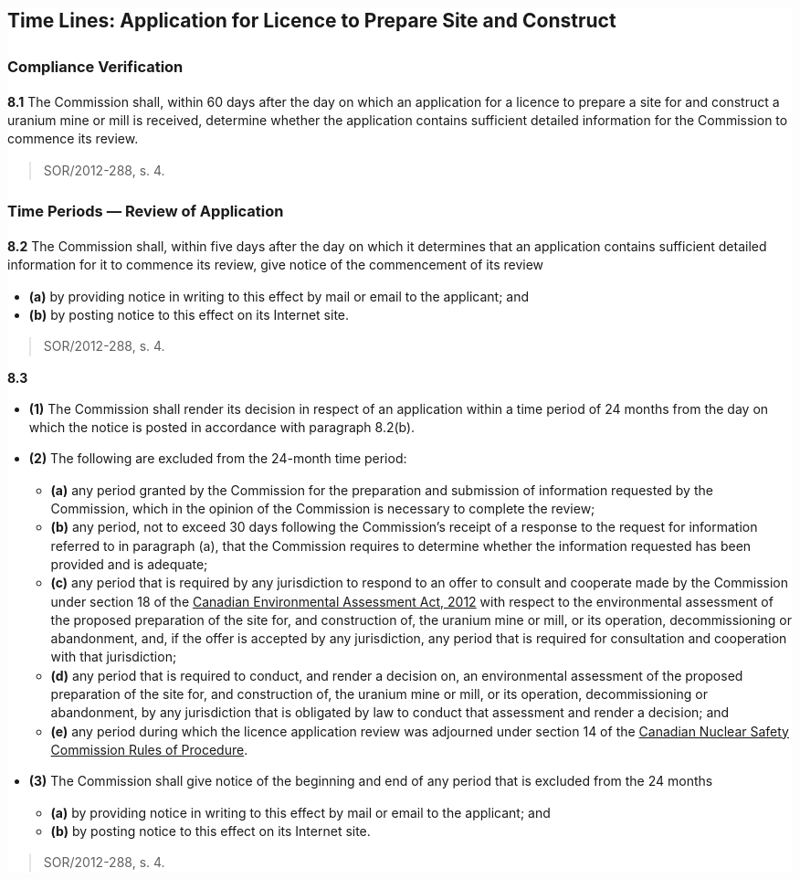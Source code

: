 ## Time Lines: Application for Licence to Prepare Site and Construct



### Compliance Verification


**8.1** The Commission shall, within 60 days after the day on which an application for a licence to prepare a site for and construct a uranium mine or mill is received, determine whether the application contains sufficient detailed information for the Commission to commence its review.
> SOR/2012-288, s. 4.





### Time Periods — Review of Application


**8.2** The Commission shall, within five days after the day on which it determines that an application contains sufficient detailed information for it to commence its review, give notice of the commencement of its review
- **(a)** by providing notice in writing to this effect by mail or email to the applicant; and
- **(b)** by posting notice to this effect on its Internet site.
> SOR/2012-288, s. 4.




**8.3** 

- **(1)** The Commission shall render its decision in respect of an application within a time period of 24 months from the day on which the notice is posted in accordance with paragraph 8.2(b).

- **(2)** The following are excluded from the 24-month time period:
	- **(a)** any period granted by the Commission for the preparation and submission of information requested by the Commission, which in the opinion of the Commission is necessary to complete the review;
	- **(b)** any period, not to exceed 30 days following the Commission’s receipt of a response to the request for information referred to in paragraph (a), that the Commission requires to determine whether the information requested has been provided and is adequate;
	- **(c)** any period that is required by any jurisdiction to respond to an offer to consult and cooperate made by the Commission under section 18 of the [Canadian Environmental Assessment Act, 2012](/en/Acts/Statutes%20of%20Canada/2012/c.%2019,%20s.%2052.md) with respect to the environmental assessment of the proposed preparation of the site for, and construction of, the uranium mine or mill, or its operation, decommissioning or abandonment, and, if the offer is accepted by any jurisdiction, any period that is required for consultation and cooperation with that jurisdiction;
	- **(d)** any period that is required to conduct, and render a decision on, an environmental assessment of the proposed preparation of the site for, and construction of, the uranium mine or mill, or its operation, decommissioning or abandonment, by any jurisdiction that is obligated by law to conduct that assessment and render a decision; and
	- **(e)** any period during which the licence application review was adjourned under section 14 of the [Canadian Nuclear Safety Commission Rules of Procedure](/en/Regulations/Statutory%20Orders%20and%20Regulations/2000/211.md).

- **(3)** The Commission shall give notice of the beginning and end of any period that is excluded from the 24 months
	- **(a)** by providing notice in writing to this effect by mail or email to the applicant; and
	- **(b)** by posting notice to this effect on its Internet site.
> SOR/2012-288, s. 4.
